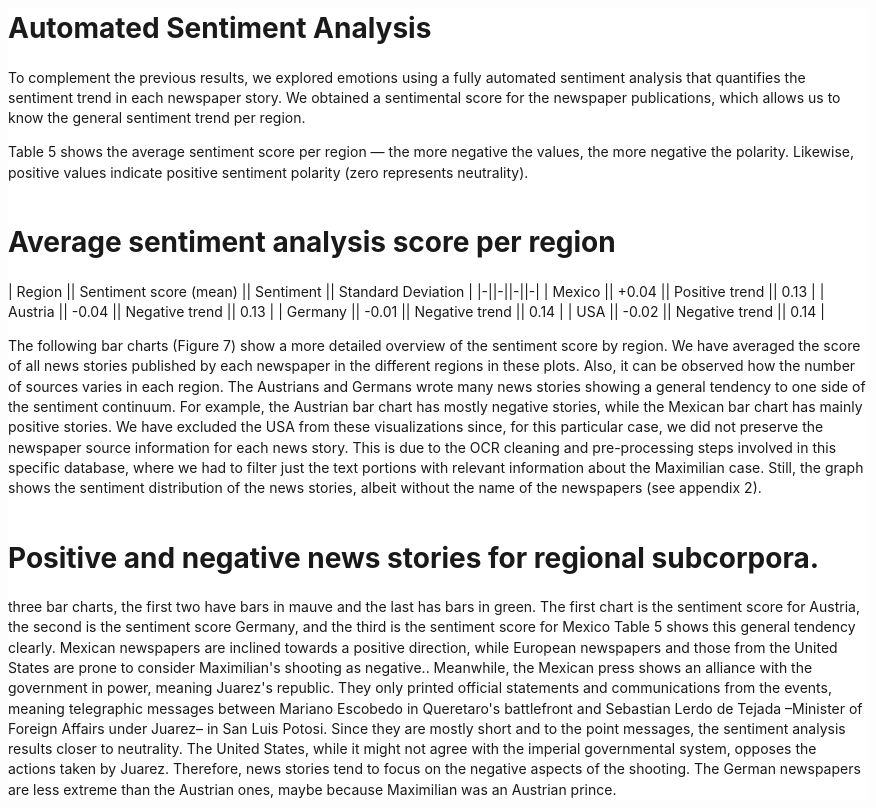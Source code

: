 # Automated Sentiment Analysis 


To complement the previous results, we explored emotions using a fully automated sentiment analysis that quantifies the sentiment trend in each newspaper story. We obtained a sentimental score for the newspaper publications, which allows us to know the general sentiment trend per region. 

Table 5 shows the average sentiment score per region — the more negative the values, the more negative the polarity. Likewise, positive values indicate positive sentiment polarity (zero represents neutrality). 



# Average sentiment analysis score per region 


| Region  || Sentiment score  (mean)  || Sentiment  || Standard Deviation  |
|-||-||-||-|
| Mexico  || +0.04  || Positive trend  || 0.13  |
| Austria  || -0.04  || Negative trend  || 0.13  |
| Germany  || -0.01  || Negative trend  || 0.14  |
| USA  || -0.02  || Negative trend  || 0.14  |


The following bar charts (Figure 7) show a more detailed overview of the sentiment score by region. We have averaged the score of all news stories published by each newspaper in the different regions in these plots. Also, it can be observed how the number of sources varies in each region. The Austrians and Germans wrote many news stories showing a general tendency to one side of the sentiment continuum. For example, the Austrian bar chart has mostly negative stories, while the Mexican bar chart has mainly positive stories. We have excluded the USA from these visualizations since, for this particular case, we did not preserve the newspaper source information for each news story. This is due to the OCR cleaning and pre-processing steps involved in this specific database, where we had to filter just the text portions with relevant information about the Maximilian case. Still, the graph shows the sentiment distribution of the news stories, albeit without the name of the newspapers (see appendix 2). 


# Positive and negative news stories for regional subcorpora. 

three bar charts, the first two have bars in mauve and the last has bars in green. The first chart is the sentiment score for Austria, the second is the sentiment score Germany, and the third is the sentiment score for Mexico 
Table 5 shows this general tendency clearly. Mexican newspapers are inclined towards a positive direction, while European newspapers and those from the United States are prone to consider Maximilian's shooting as negative.. Meanwhile, the Mexican press shows an alliance with the government in power, meaning Juarez's republic. They only printed official statements and communications from the events, meaning telegraphic messages between Mariano Escobedo in Queretaro's battlefront and Sebastian Lerdo de Tejada –Minister of Foreign Affairs under Juarez– in San Luis Potosi. Since they are mostly short and to the point messages, the sentiment analysis results closer to neutrality. The United States, while it might not agree with the imperial governmental system, opposes the actions taken by Juarez. Therefore, news stories tend to focus on the negative aspects of the shooting. The German newspapers are less extreme than the Austrian ones, maybe because Maximilian was an Austrian prince. 
